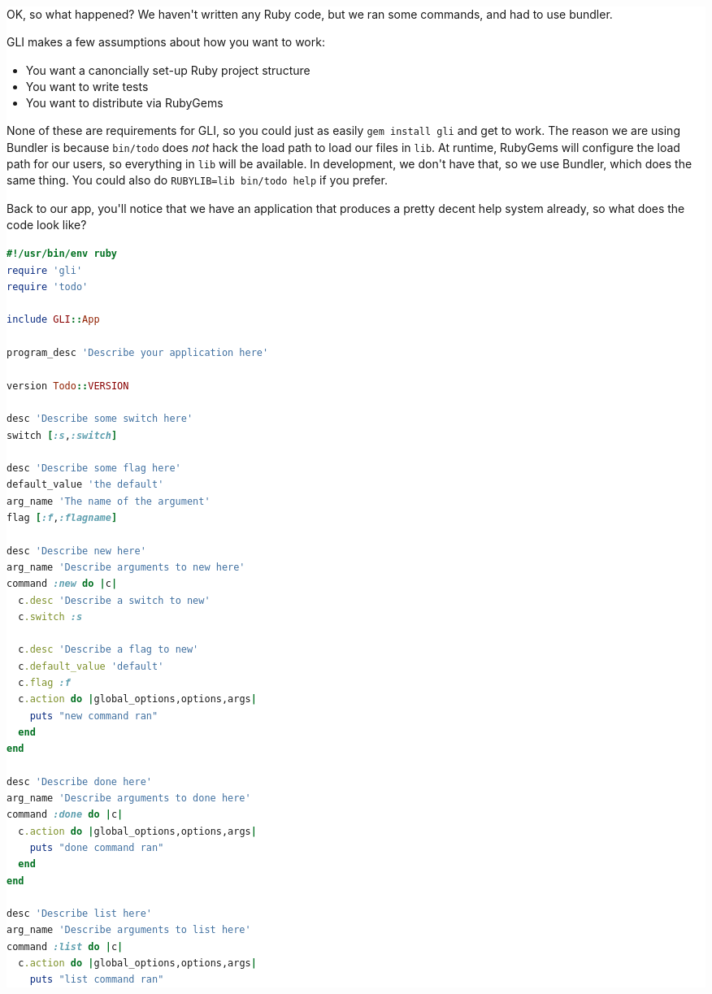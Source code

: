 OK, so what happened?  We haven't written any Ruby code, but we ran some commands, and had to use bundler.

GLI makes a few assumptions about how you want to work:

* You want a canoncially set-up Ruby project structure
* You want to write tests
* You want to distribute via RubyGems

None of these are requirements for GLI, so you could just as easily `gem install gli` and get to work.  The reason we are using
Bundler is because `bin/todo` does *not* hack the load path to load our files in `lib`.  At runtime, RubyGems will configure the
load path for our users, so everything in `lib` will be available.  In development, we don't have that, so we use Bundler, which
does the same thing.  You could also do `RUBYLIB=lib bin/todo help` if you prefer.

Back to our app, you'll notice that we have an application that produces a pretty decent help system already, so what does the code look like?

```ruby
#!/usr/bin/env ruby
require 'gli'
require 'todo'

include GLI::App

program_desc 'Describe your application here'

version Todo::VERSION

desc 'Describe some switch here'
switch [:s,:switch]

desc 'Describe some flag here'
default_value 'the default'
arg_name 'The name of the argument'
flag [:f,:flagname]

desc 'Describe new here'
arg_name 'Describe arguments to new here'
command :new do |c|
  c.desc 'Describe a switch to new'
  c.switch :s

  c.desc 'Describe a flag to new'
  c.default_value 'default'
  c.flag :f
  c.action do |global_options,options,args|
    puts "new command ran"
  end
end

desc 'Describe done here'
arg_name 'Describe arguments to done here'
command :done do |c|
  c.action do |global_options,options,args|
    puts "done command ran"
  end
end

desc 'Describe list here'
arg_name 'Describe arguments to list here'
command :list do |c|
  c.action do |global_options,options,args|
    puts "list command ran"
```

[dccar2]: http://pragprog.com/book/dccar2/build-awesome-command-line-applications-in-ruby-2
[thor-intro]: http://www.sitepoint.com/introduction-thor/